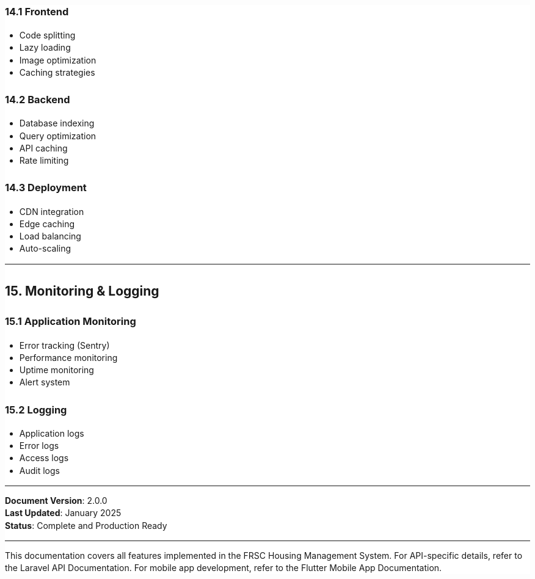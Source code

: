 ### 14.1 Frontend
- Code splitting
- Lazy loading
- Image optimization
- Caching strategies

### 14.2 Backend
- Database indexing
- Query optimization
- API caching
- Rate limiting

### 14.3 Deployment
- CDN integration
- Edge caching
- Load balancing
- Auto-scaling

---

## 15. Monitoring & Logging

### 15.1 Application Monitoring
- Error tracking (Sentry)
- Performance monitoring
- Uptime monitoring
- Alert system

### 15.2 Logging
- Application logs
- Error logs
- Access logs
- Audit logs

---

**Document Version**: 2.0.0  
**Last Updated**: January 2025  
**Status**: Complete and Production Ready

---

This documentation covers all features implemented in the FRSC Housing Management System. For API-specific details, refer to the Laravel API Documentation. For mobile app development, refer to the Flutter Mobile App Documentation.
